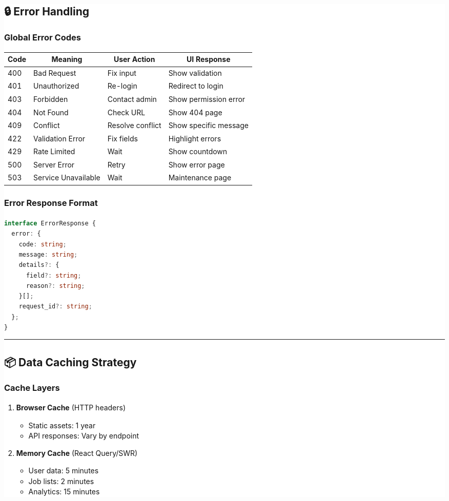 
## 🔒 Error Handling

### Global Error Codes

| Code | Meaning | User Action | UI Response |
|------|---------|-------------|-------------|
| 400 | Bad Request | Fix input | Show validation |
| 401 | Unauthorized | Re-login | Redirect to login |
| 403 | Forbidden | Contact admin | Show permission error |
| 404 | Not Found | Check URL | Show 404 page |
| 409 | Conflict | Resolve conflict | Show specific message |
| 422 | Validation Error | Fix fields | Highlight errors |
| 429 | Rate Limited | Wait | Show countdown |
| 500 | Server Error | Retry | Show error page |
| 503 | Service Unavailable | Wait | Maintenance page |

### Error Response Format

```typescript
interface ErrorResponse {
  error: {
    code: string;
    message: string;
    details?: {
      field?: string;
      reason?: string;
    }[];
    request_id?: string;
  };
}
```

---

## 📦 Data Caching Strategy

### Cache Layers

1. **Browser Cache** (HTTP headers)
   - Static assets: 1 year
   - API responses: Vary by endpoint

2. **Memory Cache** (React Query/SWR)
   - User data: 5 minutes
   - Job lists: 2 minutes
   - Analytics: 15 minutes
